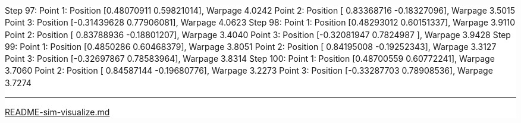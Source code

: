 Step 97:
  Point 1: Position [0.48070911 0.59821014], Warpage 4.0242
  Point 2: Position [ 0.83368716 -0.18327096], Warpage 3.5015
  Point 3: Position [-0.31439628  0.77906081], Warpage 4.0623
Step 98:
  Point 1: Position [0.48293012 0.60151337], Warpage 3.9110
  Point 2: Position [ 0.83788936 -0.18801207], Warpage 3.4040
  Point 3: Position [-0.32081947  0.7824987 ], Warpage 3.9428
Step 99:
  Point 1: Position [0.4850286  0.60468379], Warpage 3.8051
  Point 2: Position [ 0.84195008 -0.19252343], Warpage 3.3127
  Point 3: Position [-0.32697867  0.78583964], Warpage 3.8314
Step 100:
  Point 1: Position [0.48700559 0.60772241], Warpage 3.7060
  Point 2: Position [ 0.84587144 -0.19680776], Warpage 3.2273
  Point 3: Position [-0.33287703  0.78908536], Warpage 3.7274

---

[README-sim-visualize.md](https://t2m.io/E9fSdVz)
